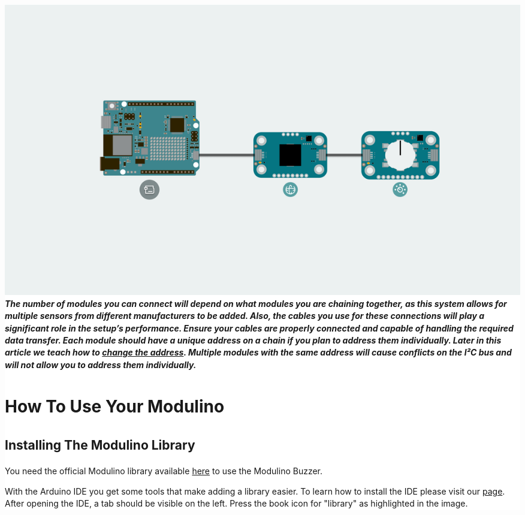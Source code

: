 ![Modulino Wiring Options](assets/connection-guide-buzzer-qwiic-chain.png)
***The number of modules you can connect will depend on what modules you are chaining together, as this system allows for multiple sensors from different manufacturers to be added. Also, the cables you use for these connections will play a significant role in the setup’s performance. Ensure your cables are properly connected and capable of handling the required data transfer.
Each module should have a unique address on a chain if you plan to address them individually. Later in this article we teach how to [change the address](#how-to-change-i2c-address). Multiple modules with the same address will cause conflicts on the I²C bus and will not allow you to address them individually.***

# How To Use Your Modulino
## Installing The Modulino Library
You need the official Modulino library available [here](https://docs.arduino.cc/libraries/modulino/) to use the Modulino Buzzer.

With the Arduino IDE you get some tools that make adding a library easier. To learn how to install the IDE please visit our [page](https://docs.arduino.cc/software/ide-v2/tutorials/getting-started/ide-v2-downloading-and-installing/).
After opening the IDE, a tab should be visible on the left. Press the book icon for "library" as highlighted in the image.
